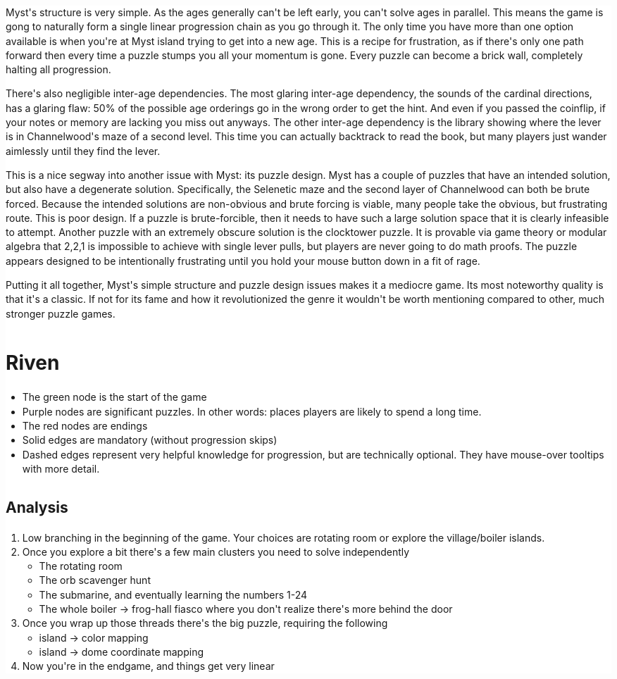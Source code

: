 Myst's structure is very simple. As the ages generally can't be left early, you can't solve ages in parallel. This means the game is gong to naturally form a single linear progression chain as you go through it. The only time you have more than one option available is when you're at Myst island trying to get into a new age. This is a recipe for frustration, as if there's only one path forward then every time a puzzle stumps you all your momentum is gone. Every puzzle can become a brick wall, completely halting all progression.

There's also negligible inter-age dependencies. The most glaring inter-age dependency, the sounds of the cardinal directions, has a glaring flaw: 50% of the possible age orderings go in the wrong order to get the hint. And even if you passed the coinflip, if your notes or memory are lacking you miss out anyways. The other inter-age dependency is the library showing where the lever is in Channelwood's maze of a second level. This time you can actually backtrack to read the book, but many players just wander aimlessly until they find the lever.

This is a nice segway into another issue with Myst: its puzzle design. Myst has a couple of puzzles that have an intended solution, but also have a degenerate solution. Specifically, the Selenetic maze and the second layer of Channelwood can both be brute forced. Because the intended solutions are non-obvious and brute forcing is viable, many people take the obvious, but frustrating route. This is poor design. If a puzzle is brute-forcible, then it needs to have such a large solution space that it is clearly infeasible to attempt. Another puzzle with an extremely obscure solution is the clocktower puzzle. It is provable via game theory or modular algebra that 2,2,1 is impossible to achieve with single lever pulls, but players are never going to do math proofs. The puzzle appears designed to be intentionally frustrating until you hold your mouse button down in a fit of rage.

Putting it all together, Myst's simple structure and puzzle design issues makes it a mediocre game. Its most noteworthy quality is that it's a classic. If not for its fame and how it revolutionized the genre it wouldn't be worth mentioning compared to other, much stronger puzzle games.

# Riven

<object id="svg-riven" class="wide svg" type="image/svg+xml" data="/svg/riven-puzzle-graph.svg" onload="registerSvg('svg-riven')">Your browser does not support SVG</object>

- The green node is the start of the game
- Purple nodes are significant puzzles. In other words: places players are likely to spend a long time.
- The red nodes are endings
- Solid edges are mandatory (without progression skips)
- Dashed edges represent very helpful knowledge for progression, but are technically optional. They have mouse-over tooltips with more detail.

## Analysis

1. Low branching in the beginning of the game. Your choices are rotating room or explore the village/boiler islands.
2. Once you explore a bit there's a few main clusters you need to solve independently
   - The rotating room
   - The orb scavenger hunt
   - The submarine, and eventually learning the numbers 1-24
   - The whole boiler → frog-hall fiasco where you don't realize there's more behind the door
3. Once you wrap up those threads there's the big puzzle, requiring the following
   - island → color mapping
   - island → dome coordinate mapping
4. Now you're in the endgame, and things get very linear
